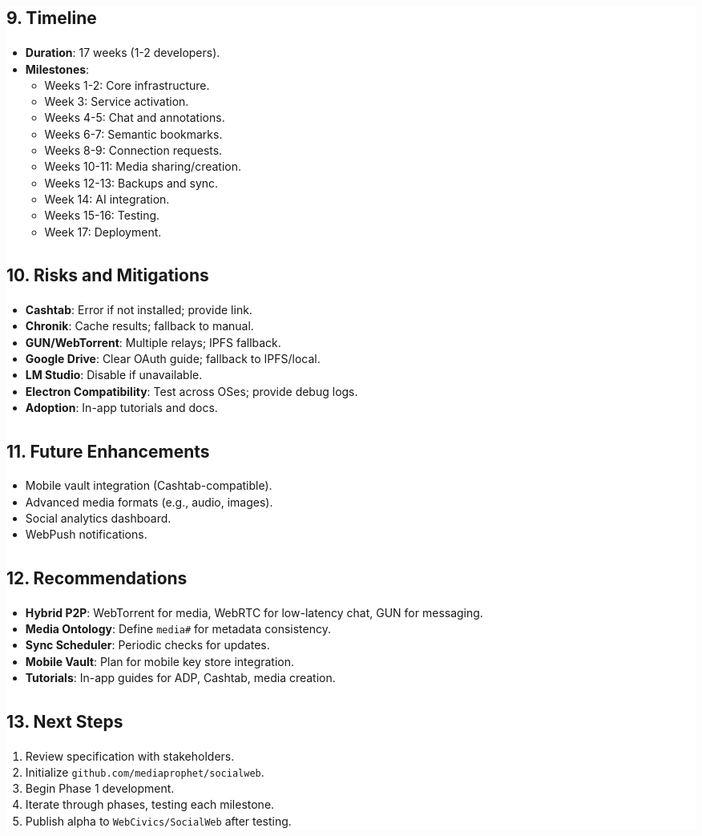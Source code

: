 ## 9. Timeline

- **Duration**: 17 weeks (1-2 developers).
- **Milestones**:
  - Weeks 1-2: Core infrastructure.
  - Week 3: Service activation.
  - Weeks 4-5: Chat and annotations.
  - Weeks 6-7: Semantic bookmarks.
  - Weeks 8-9: Connection requests.
  - Weeks 10-11: Media sharing/creation.
  - Weeks 12-13: Backups and sync.
  - Week 14: AI integration.
  - Weeks 15-16: Testing.
  - Week 17: Deployment.

## 10. Risks and Mitigations

- **Cashtab**: Error if not installed; provide link.
- **Chronik**: Cache results; fallback to manual.
- **GUN/WebTorrent**: Multiple relays; IPFS fallback.
- **Google Drive**: Clear OAuth guide; fallback to IPFS/local.
- **LM Studio**: Disable if unavailable.
- **Electron Compatibility**: Test across OSes; provide debug logs.
- **Adoption**: In-app tutorials and docs.

## 11. Future Enhancements

- Mobile vault integration (Cashtab-compatible).
- Advanced media formats (e.g., audio, images).
- Social analytics dashboard.
- WebPush notifications.

## 12. Recommendations

- **Hybrid P2P**: WebTorrent for media, WebRTC for low-latency chat, GUN for messaging.
- **Media Ontology**: Define `media#` for metadata consistency.
- **Sync Scheduler**: Periodic checks for updates.
- **Mobile Vault**: Plan for mobile key store integration.
- **Tutorials**: In-app guides for ADP, Cashtab, media creation.

## 13. Next Steps

1. Review specification with stakeholders.
2. Initialize `github.com/mediaprophet/socialweb`.
3. Begin Phase 1 development.
4. Iterate through phases, testing each milestone.
5. Publish alpha to `WebCivics/SocialWeb` after testing.
